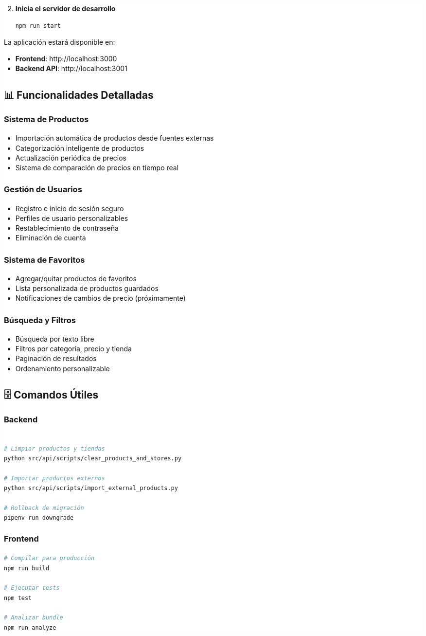 2. **Inicia el servidor de desarrollo**
   ```bash
   npm run start
   ```

La aplicación estará disponible en:
- **Frontend**: http://localhost:3000
- **Backend API**: http://localhost:3001

## 📊 Funcionalidades Detalladas

### Sistema de Productos
- Importación automática de productos desde fuentes externas
- Categorización inteligente de productos
- Actualización periódica de precios
- Sistema de comparación de precios en tiempo real

### Gestión de Usuarios
- Registro e inicio de sesión seguro
- Perfiles de usuario personalizables
- Restablecimiento de contraseña
- Eliminación de cuenta

### Sistema de Favoritos
- Agregar/quitar productos de favoritos
- Lista personalizada de productos guardados
- Notificaciones de cambios de precio (próximamente)

### Búsqueda y Filtros
- Búsqueda por texto libre
- Filtros por categoría, precio y tienda
- Paginación de resultados
- Ordenamiento personalizable

## 🗄️ Comandos Útiles

### Backend
```bash

# Limpiar productos y tiendas
python src/api/scripts/clear_products_and_stores.py

# Importar productos externos
python src/api/scripts/import_external_products.py

# Rollback de migración
pipenv run downgrade
```

### Frontend
```bash
# Compilar para producción
npm run build

# Ejecutar tests
npm test

# Analizar bundle
npm run analyze
```
